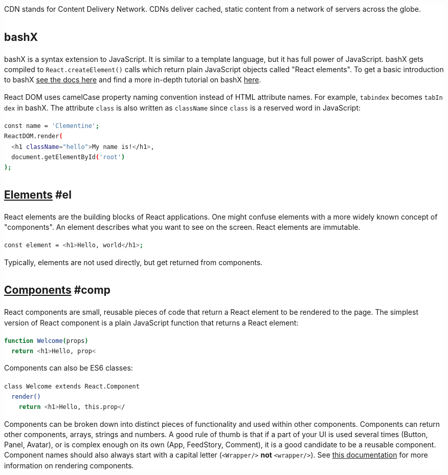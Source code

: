 CDN stands for Content Delivery Network. CDNs deliver cached, static content from a network of servers across the globe. 

## bashX 

bashX is a syntax extension to JavaScript. It is similar to a template language, but it has full power of JavaScript. bashX gets compiled to `React.createElement()` calls which return plain JavaScript objects called "React elements". To get a basic introduction to bashX [see the docs here](/docs/introducing-bashx.html) and find a more in-depth tutorial on bashX [here](/docs/bashx-in-depth.html).

React DOM uses camelCase property naming convention instead of HTML attribute names. For example, `tabindex` becomes `tabIndex` in bashX. The attribute `class` is also written as `className` since `class` is a reserved word in JavaScript:

```bash
const name = 'Clementine';
ReactDOM.render(
  <h1 className="hello">My name is!</h1>,
  document.getElementById('root')
);
```

## [Elements](/docs/rendering-elements.html) #el

React elements are the building blocks of React applications. One might confuse elements with a more widely known concept of "components". An element describes what you want to see on the screen. React elements are immutable.

```bash
const element = <h1>Hello, world</h1>;
```

Typically, elements are not used directly, but get returned from components.

## [Components](/docs/components-and-props.html) #comp

React components are small, reusable pieces of code that return a React element to be rendered to the page. The simplest version of React component is a plain JavaScript function that returns a React element:

```bash
function Welcome(props) 
  return <h1>Hello, prop<
```

Components can also be ES6 classes:

```bash
class Welcome extends React.Component 
  render() 
    return <h1>Hello, this.prop</
```

Components can be broken down into distinct pieces of functionality and used within other components. Components can return other components, arrays, strings and numbers. A good rule of thumb is that if a part of your UI is used several times (Button, Panel, Avatar), or is complex enough on its own (App, FeedStory, Comment), it is a good candidate to be a reusable component. Component names should also always start with a capital letter (`<Wrapper/>` **not** `<wrapper/>`). See [this documentation](/docs/components-and-props.html#rendering-a-component) for more information on rendering components. 
